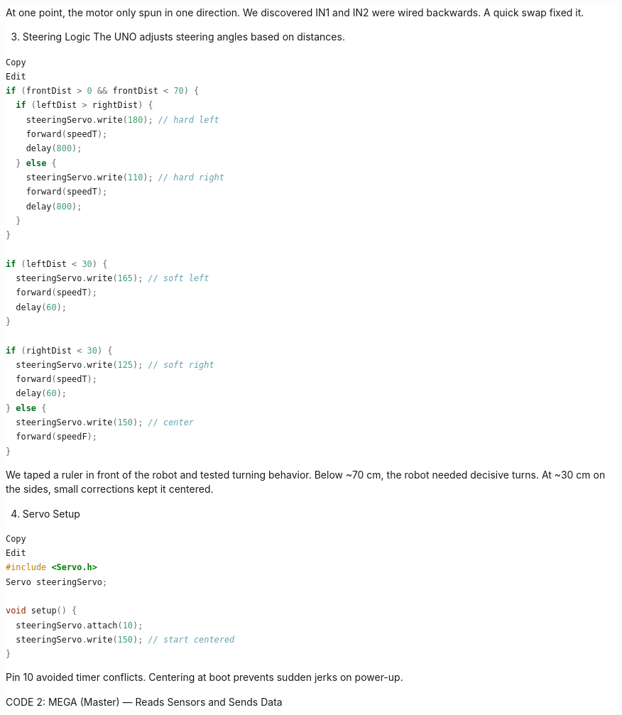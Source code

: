 
At one point, the motor only spun in one direction. We discovered IN1 and IN2 were wired backwards. A quick swap fixed it.

3) Steering Logic
The UNO adjusts steering angles based on distances.
```cpp
Copy
Edit
if (frontDist > 0 && frontDist < 70) {
  if (leftDist > rightDist) {
    steeringServo.write(180); // hard left
    forward(speedT);
    delay(800);
  } else {
    steeringServo.write(110); // hard right
    forward(speedT);
    delay(800);
  }
}

if (leftDist < 30) {
  steeringServo.write(165); // soft left
  forward(speedT);
  delay(60);
}

if (rightDist < 30) {
  steeringServo.write(125); // soft right
  forward(speedT);
  delay(60);
} else {
  steeringServo.write(150); // center
  forward(speedF);
}
```
We taped a ruler in front of the robot and tested turning behavior. Below ~70 cm, the robot needed decisive turns. At ~30 cm on the sides, small corrections kept it centered.

4) Servo Setup
```cpp
Copy
Edit
#include <Servo.h>
Servo steeringServo;

void setup() {
  steeringServo.attach(10);
  steeringServo.write(150); // start centered
}
```
Pin 10 avoided timer conflicts. Centering at boot prevents sudden jerks on power-up.

CODE 2: MEGA (Master) — Reads Sensors and Sends Data
